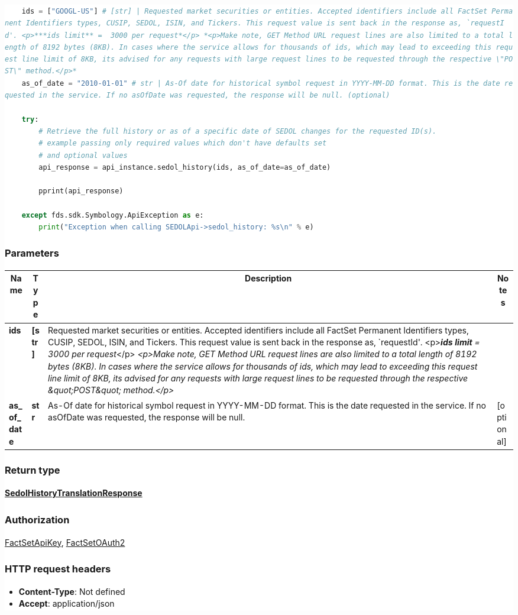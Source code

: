 ```python
    ids = ["GOOGL-US"] # [str] | Requested market securities or entities. Accepted identifiers include all FactSet Permanent Identifiers types, CUSIP, SEDOL, ISIN, and Tickers. This request value is sent back in the response as, `requestId'. <p>***ids limit** =  3000 per request*</p> *<p>Make note, GET Method URL request lines are also limited to a total length of 8192 bytes (8KB). In cases where the service allows for thousands of ids, which may lead to exceeding this request line limit of 8KB, its advised for any requests with large request lines to be requested through the respective \"POST\" method.</p>*
    as_of_date = "2010-01-01" # str | As-Of date for historical symbol request in YYYY-MM-DD format. This is the date requested in the service. If no asOfDate was requested, the response will be null. (optional)

    try:
        # Retrieve the full history or as of a specific date of SEDOL changes for the requested ID(s).
        # example passing only required values which don't have defaults set
        # and optional values
        api_response = api_instance.sedol_history(ids, as_of_date=as_of_date)

        pprint(api_response)

    except fds.sdk.Symbology.ApiException as e:
        print("Exception when calling SEDOLApi->sedol_history: %s\n" % e)
```


### Parameters

Name | Type | Description  | Notes
------------- | ------------- | ------------- | -------------
 **ids** | **[str]**| Requested market securities or entities. Accepted identifiers include all FactSet Permanent Identifiers types, CUSIP, SEDOL, ISIN, and Tickers. This request value is sent back in the response as, &#x60;requestId&#39;. &lt;p&gt;***ids limit** &#x3D;  3000 per request*&lt;/p&gt; *&lt;p&gt;Make note, GET Method URL request lines are also limited to a total length of 8192 bytes (8KB). In cases where the service allows for thousands of ids, which may lead to exceeding this request line limit of 8KB, its advised for any requests with large request lines to be requested through the respective \&quot;POST\&quot; method.&lt;/p&gt;* |
 **as_of_date** | **str**| As-Of date for historical symbol request in YYYY-MM-DD format. This is the date requested in the service. If no asOfDate was requested, the response will be null. | [optional]

### Return type

[**SedolHistoryTranslationResponse**](SedolHistoryTranslationResponse.md)

### Authorization

[FactSetApiKey](../README.md#FactSetApiKey), [FactSetOAuth2](../README.md#FactSetOAuth2)

### HTTP request headers

 - **Content-Type**: Not defined
 - **Accept**: application/json
